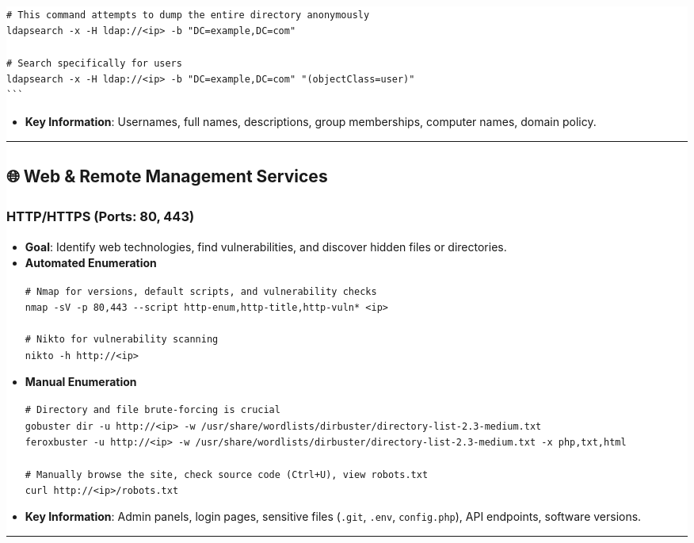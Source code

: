     # This command attempts to dump the entire directory anonymously
    ldapsearch -x -H ldap://<ip> -b "DC=example,DC=com"

    # Search specifically for users
    ldapsearch -x -H ldap://<ip> -b "DC=example,DC=com" "(objectClass=user)"
    ```
  * **Key Information**: Usernames, full names, descriptions, group memberships, computer names, domain policy.

-----

## 🌐 Web & Remote Management Services

### HTTP/HTTPS (Ports: 80, 443)

  * **Goal**: Identify web technologies, find vulnerabilities, and discover hidden files or directories.
  * **Automated Enumeration**
    ```shell
    # Nmap for versions, default scripts, and vulnerability checks
    nmap -sV -p 80,443 --script http-enum,http-title,http-vuln* <ip>

    # Nikto for vulnerability scanning
    nikto -h http://<ip>
    ```
  * **Manual Enumeration**
    ```shell
    # Directory and file brute-forcing is crucial
    gobuster dir -u http://<ip> -w /usr/share/wordlists/dirbuster/directory-list-2.3-medium.txt
    feroxbuster -u http://<ip> -w /usr/share/wordlists/dirbuster/directory-list-2.3-medium.txt -x php,txt,html

    # Manually browse the site, check source code (Ctrl+U), view robots.txt
    curl http://<ip>/robots.txt
    ```
  * **Key Information**: Admin panels, login pages, sensitive files (`.git`, `.env`, `config.php`), API endpoints, software versions.

-----
